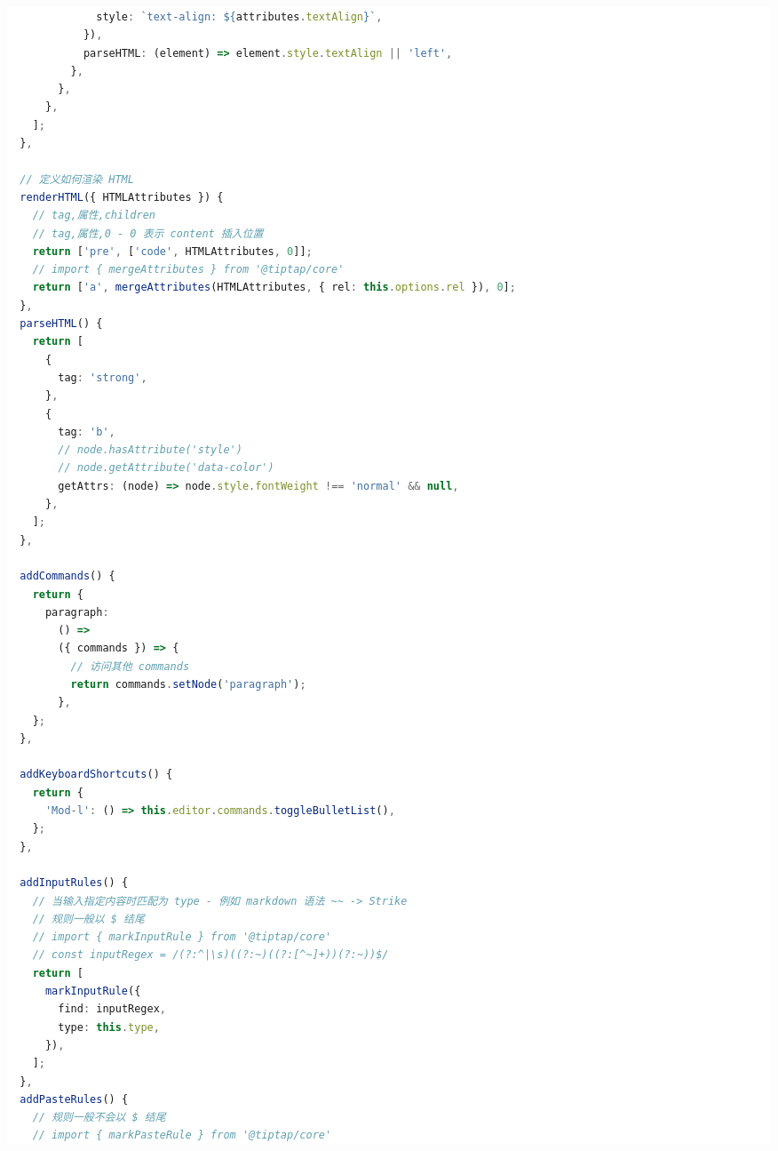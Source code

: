 ```ts
              style: `text-align: ${attributes.textAlign}`,
            }),
            parseHTML: (element) => element.style.textAlign || 'left',
          },
        },
      },
    ];
  },

  // 定义如何渲染 HTML
  renderHTML({ HTMLAttributes }) {
    // tag,属性,children
    // tag,属性,0 - 0 表示 content 插入位置
    return ['pre', ['code', HTMLAttributes, 0]];
    // import { mergeAttributes } from '@tiptap/core'
    return ['a', mergeAttributes(HTMLAttributes, { rel: this.options.rel }), 0];
  },
  parseHTML() {
    return [
      {
        tag: 'strong',
      },
      {
        tag: 'b',
        // node.hasAttribute('style')
        // node.getAttribute('data-color')
        getAttrs: (node) => node.style.fontWeight !== 'normal' && null,
      },
    ];
  },

  addCommands() {
    return {
      paragraph:
        () =>
        ({ commands }) => {
          // 访问其他 commands
          return commands.setNode('paragraph');
        },
    };
  },

  addKeyboardShortcuts() {
    return {
      'Mod-l': () => this.editor.commands.toggleBulletList(),
    };
  },

  addInputRules() {
    // 当输入指定内容时匹配为 type - 例如 markdown 语法 ~~ -> Strike
    // 规则一般以 $ 结尾
    // import { markInputRule } from '@tiptap/core'
    // const inputRegex = /(?:^|\s)((?:~)((?:[^~]+))(?:~))$/
    return [
      markInputRule({
        find: inputRegex,
        type: this.type,
      }),
    ];
  },
  addPasteRules() {
    // 规则一般不会以 $ 结尾
    // import { markPasteRule } from '@tiptap/core'
```